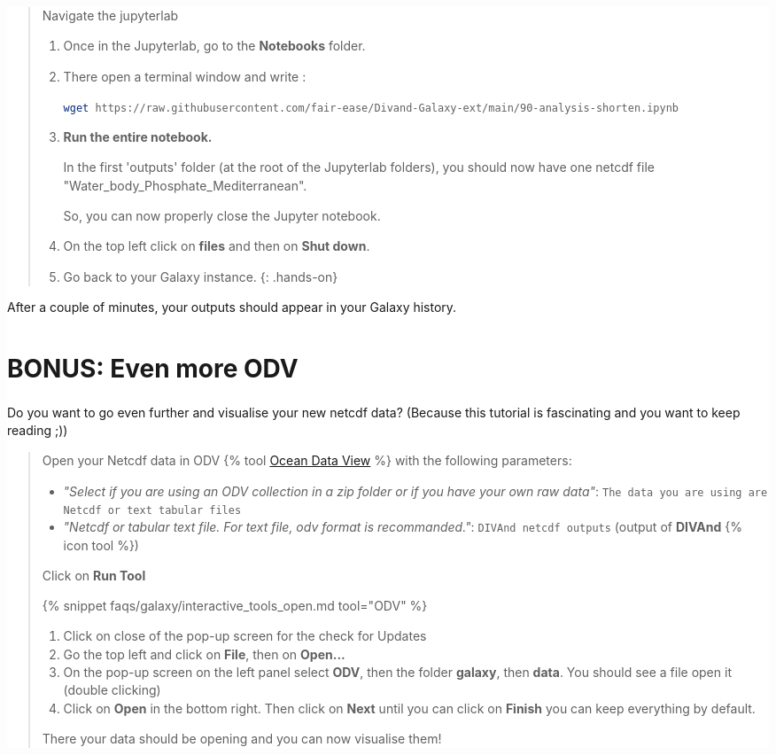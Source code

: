 > <hands-on-title>Navigate the jupyterlab</hands-on-title>
> 1. Once in the Jupyterlab, go to the **Notebooks** folder.
> 2. There open a terminal window and write :
>    ```bash
>    wget https://raw.githubusercontent.com/fair-ease/Divand-Galaxy-ext/main/90-analysis-shorten.ipynb
>    ```
> 3. **Run the entire notebook.**
>
>    In the first 'outputs' folder (at the root of the Jupyterlab folders), you should now have one netcdf file "Water_body_Phosphate_Mediterranean".
>
>    So, you can now properly close the Jupyter notebook.
>
> 4. On the top left click on **files** and then on **Shut down**.
> 5. Go back to your Galaxy instance.
{: .hands-on}

After a couple of minutes, your outputs should appear in your Galaxy history.
</div>

# BONUS: Even more ODV

Do you want to go even further and visualise your new netcdf data? (Because this tutorial is fascinating and you want to keep reading ;))

> <hands-on-title>Open your Netcdf data in ODV</hands-on-title>
>  {% tool [Ocean Data View](interactive_tool_odv) %} with the following parameters:
>    - *"Select if you are using an ODV collection in a zip folder or if you have your own raw data"*: `The data you are using are Netcdf or text tabular files`
>    - *"Netcdf or tabular text file. For text file, odv format is recommanded."*: `DIVAnd netcdf outputs` (output of **DIVAnd** {% icon tool %})
>
> Click on **Run Tool**
>
> {% snippet faqs/galaxy/interactive_tools_open.md tool="ODV" %}
>
> 1. Click on close of the pop-up screen for the check for Updates
> 2. Go the top left and click on **File**, then on **Open...**
> 3. On the pop-up screen on the left panel select **ODV**, then the folder **galaxy**, then **data**.
> You should see a file open it (double clicking)
> 4. Click on **Open** in the bottom right. Then click on **Next** until you can click on **Finish** you can keep everything by default.
>
> There your data should be opening and you can now visualise them!